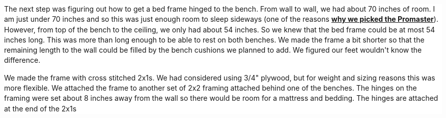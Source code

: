 The next step was figuring out how to get a bed frame hinged to the bench. From wall to wall, we had about 70 inches of room. I am just under 70 inches and so this was just enough room to sleep sideways (one of the reasons **[why we picked the Promaster](../van-build-vehicle-research/)**). However, from top of the bench to the ceiling, we only had about 54 inches. So we knew that the bed frame could be at most 54 inches long. This was more than long enough to be able to rest on both benches. We made the frame a bit shorter so that the remaining length to the wall could be filled by the bench cushions we planned to add. We figured our feet wouldn't know the difference.

We made the frame with cross stitched 2x1s. We had considered using 3/4" plywood, but for weight and sizing reasons this was more flexible. We attached the frame to another set of 2x2 framing attached behind one of the benches. The hinges on the framing were set about 8 inches away from the wall so there would be room for a mattress and bedding. The hinges are attached at the end of the 2x1s
